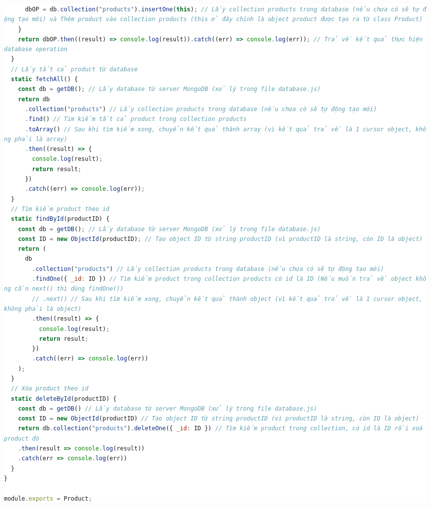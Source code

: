 ```javascript
      dbOP = db.collection("products").insertOne(this); // Lấy collection products trong database (nếu chưa có sẽ tự động tạo mới) và Thêm product vào collection products (this ở đây chính là object product được tạo ra từ class Product)
    }
    return dbOP.then((result) => console.log(result)).catch((err) => console.log(err)); // Trả về kết quả thực hiện database operation
  }
  // Lấy tất cả product từ database
  static fetchAll() {
    const db = getDB(); // Lấy database từ server MongoDB (xử lý trong file database.js)
    return db
      .collection("products") // Lấy collection products trong database (nếu chưa có sẽ tự động tạo mới)
      .find() // Tìm kiếm tất cả product trong collection products
      .toArray() // Sau khi tìm kiếm xong, chuyển kết quả thành array (vì kết quả trả về là 1 cursor object, không phải là array)
      .then((result) => {
        console.log(result);
        return result;
      })
      .catch((err) => console.log(err));
  }
  // Tìm kiếm product theo id
  static findById(productID) {
    const db = getDB(); // Lấy database từ server MongoDB (xử lý trong file database.js)
    const ID = new ObjectId(productID); // Tạo object ID từ string productID (vì productID là string, còn ID là object)
    return (
      db
        .collection("products") // Lấy collection products trong database (nếu chưa có sẽ tự động tạo mới)
        .findOne({ _id: ID }) // Tìm kiếm product trong collection products có id là ID (Nếu muốn trả về object không cần next() thì dùng findOne())
        // .next() // Sau khi tìm kiếm xong, chuyển kết quả thành object (vì kết quả trả về là 1 cursor object, không phải là object)
        .then((result) => {
          console.log(result);
          return result;
        })
        .catch((err) => console.log(err))
    );
  }
  // Xóa product theo id
  static deleteById(productID) {
    const db = getDB() // Lấy database từ server MongoDB (xử lý trong file database.js)
    const ID = new ObjectId(productID) // Tạo object ID từ string productID (vì productID là string, còn ID là object)
    return db.collection("products").deleteOne({ _id: ID }) // Tìm kiếm product trong collection, có id là ID rồi xoá product đó
    .then(result => console.log(result))
    .catch(err => console.log(err))
  }
}

module.exports = Product;
```
